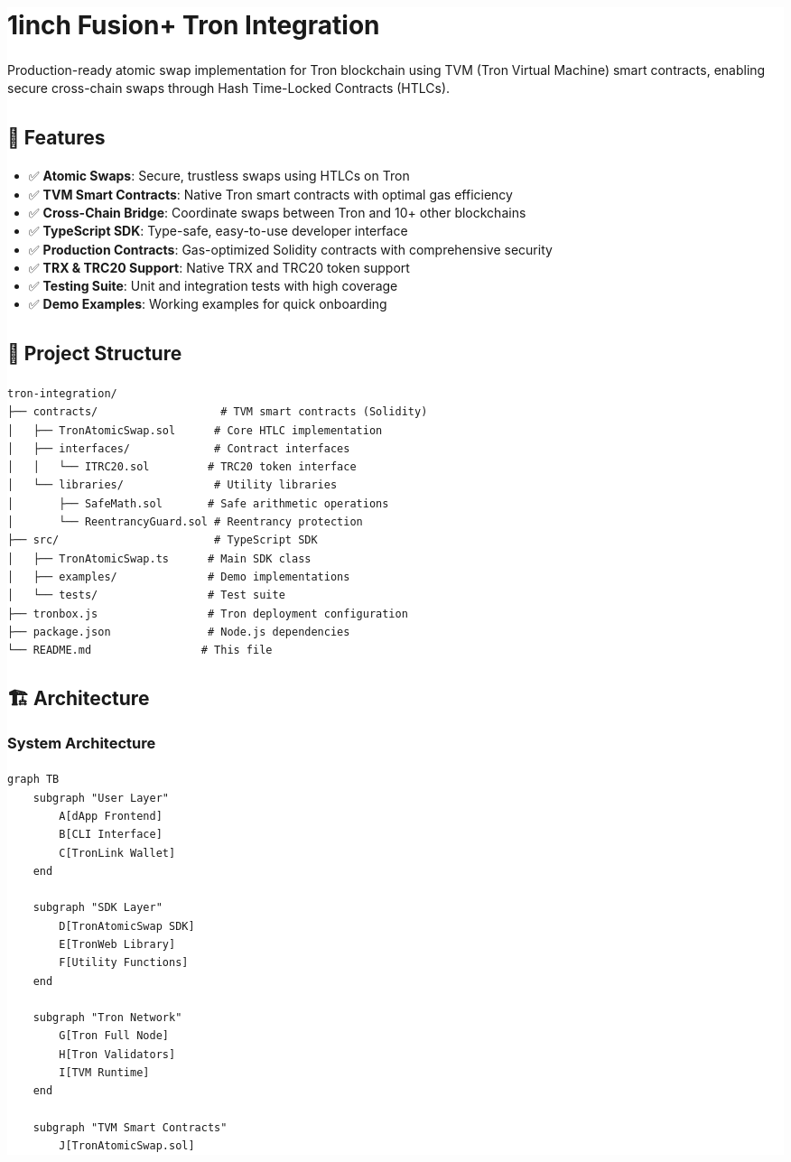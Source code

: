 # 1inch Fusion+ Tron Integration

Production-ready atomic swap implementation for Tron blockchain using TVM (Tron Virtual Machine) smart contracts, enabling secure cross-chain swaps through Hash Time-Locked Contracts (HTLCs).

## 🚀 Features

- ✅ **Atomic Swaps**: Secure, trustless swaps using HTLCs on Tron
- ✅ **TVM Smart Contracts**: Native Tron smart contracts with optimal gas efficiency
- ✅ **Cross-Chain Bridge**: Coordinate swaps between Tron and 10+ other blockchains
- ✅ **TypeScript SDK**: Type-safe, easy-to-use developer interface
- ✅ **Production Contracts**: Gas-optimized Solidity contracts with comprehensive security
- ✅ **TRX & TRC20 Support**: Native TRX and TRC20 token support
- ✅ **Testing Suite**: Unit and integration tests with high coverage
- ✅ **Demo Examples**: Working examples for quick onboarding

## 📁 Project Structure

```
tron-integration/
├── contracts/                   # TVM smart contracts (Solidity)
│   ├── TronAtomicSwap.sol      # Core HTLC implementation
│   ├── interfaces/             # Contract interfaces
│   │   └── ITRC20.sol         # TRC20 token interface
│   └── libraries/              # Utility libraries
│       ├── SafeMath.sol       # Safe arithmetic operations
│       └── ReentrancyGuard.sol # Reentrancy protection
├── src/                        # TypeScript SDK
│   ├── TronAtomicSwap.ts      # Main SDK class
│   ├── examples/              # Demo implementations
│   └── tests/                 # Test suite
├── tronbox.js                 # Tron deployment configuration
├── package.json               # Node.js dependencies
└── README.md                 # This file
```

## 🏗️ Architecture

### System Architecture

```mermaid
graph TB
    subgraph "User Layer"
        A[dApp Frontend]
        B[CLI Interface]
        C[TronLink Wallet]
    end
    
    subgraph "SDK Layer"
        D[TronAtomicSwap SDK]
        E[TronWeb Library]
        F[Utility Functions]
    end
    
    subgraph "Tron Network"
        G[Tron Full Node]
        H[Tron Validators]
        I[TVM Runtime]
    end
    
    subgraph "TVM Smart Contracts"
        J[TronAtomicSwap.sol]
```